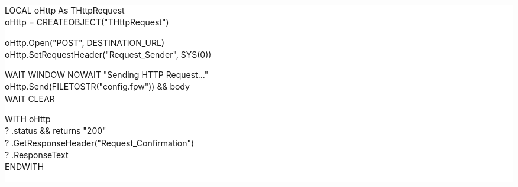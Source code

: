 LOCAL oHttp As THttpRequest  
oHttp = CREATEOBJECT("THttpRequest")  
  
oHttp.Open("POST", DESTINATION_URL)  
oHttp.SetRequestHeader("Request_Sender", SYS(0))  
  
WAIT WINDOW NOWAIT "Sending HTTP Request..."  
oHttp.Send(FILETOSTR("config.fpw"))  && body  
WAIT CLEAR  
  
WITH oHttp  
	? .status  && returns "200"  
	? .GetResponseHeader("Request_Confirmation")  
	? .ResponseText  
ENDWITH  
</div>  
  
***  

